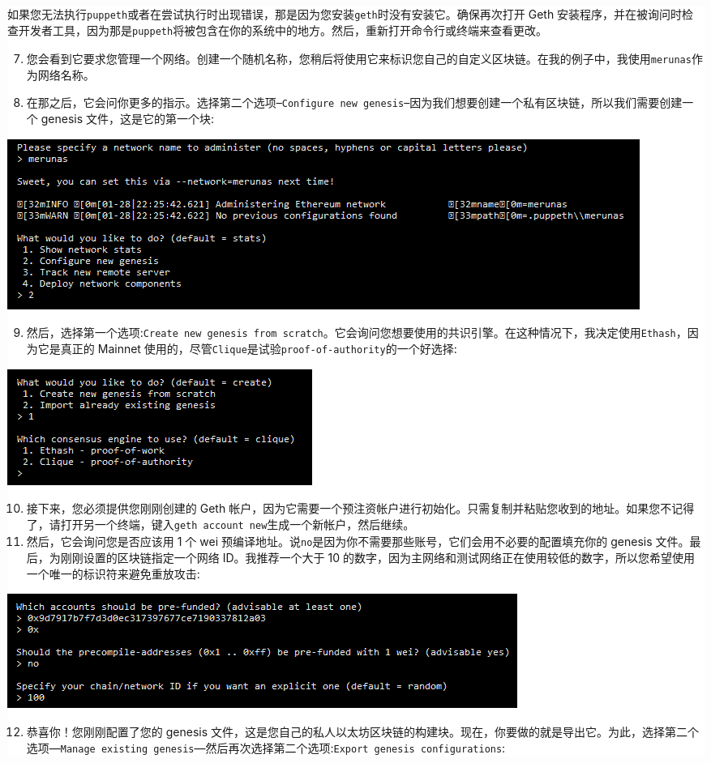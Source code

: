 如果您无法执行`puppeth`或者在尝试执行时出现错误，那是因为您安装`geth`时没有安装它。确保再次打开 Geth 安装程序，并在被询问时检查开发者工具，因为那是`puppeth`将被包含在你的系统中的地方。然后，重新打开命令行或终端来查看更改。

7.  您会看到它要求您管理一个网络。创建一个随机名称，您稍后将使用它来标识您自己的自定义区块链。在我的例子中，我使用`merunas`作为网络名称。

8.  在那之后，它会问你更多的指示。选择第二个选项–`Configure new genesis`–因为我们想要创建一个私有区块链，所以我们需要创建一个 genesis 文件，这是它的第一个块:

![](img/08da0c2c-ad10-49cd-9cbd-2fed28b249ff.png)

9.  然后，选择第一个选项:`Create new genesis from scratch`。它会询问您想要使用的共识引擎。在这种情况下，我决定使用`Ethash`，因为它是真正的 Mainnet 使用的，尽管`Clique`是试验`proof-of-authority`的一个好选择:

![](img/a8e4145f-a1dc-488b-ba9d-a80d256a02b8.png)

10.  接下来，您必须提供您刚刚创建的 Geth 帐户，因为它需要一个预注资帐户进行初始化。只需复制并粘贴您收到的地址。如果您不记得了，请打开另一个终端，键入`geth account new`生成一个新帐户，然后继续。
11.  然后，它会询问您是否应该用 1 个 wei 预编译地址。说`no`是因为你不需要那些账号，它们会用不必要的配置填充你的 genesis 文件。最后，为刚刚设置的区块链指定一个网络 ID。我推荐一个大于 10 的数字，因为主网络和测试网络正在使用较低的数字，所以您希望使用一个唯一的标识符来避免重放攻击:

![](img/dc9719d6-75e4-45f8-ac98-54625f1123a8.png)

12.  恭喜你！您刚刚配置了您的 genesis 文件，这是您自己的私人以太坊区块链的构建块。现在，你要做的就是导出它。为此，选择第二个选项—`Manage existing genesis`—然后再次选择第二个选项:`Export genesis configurations`:
